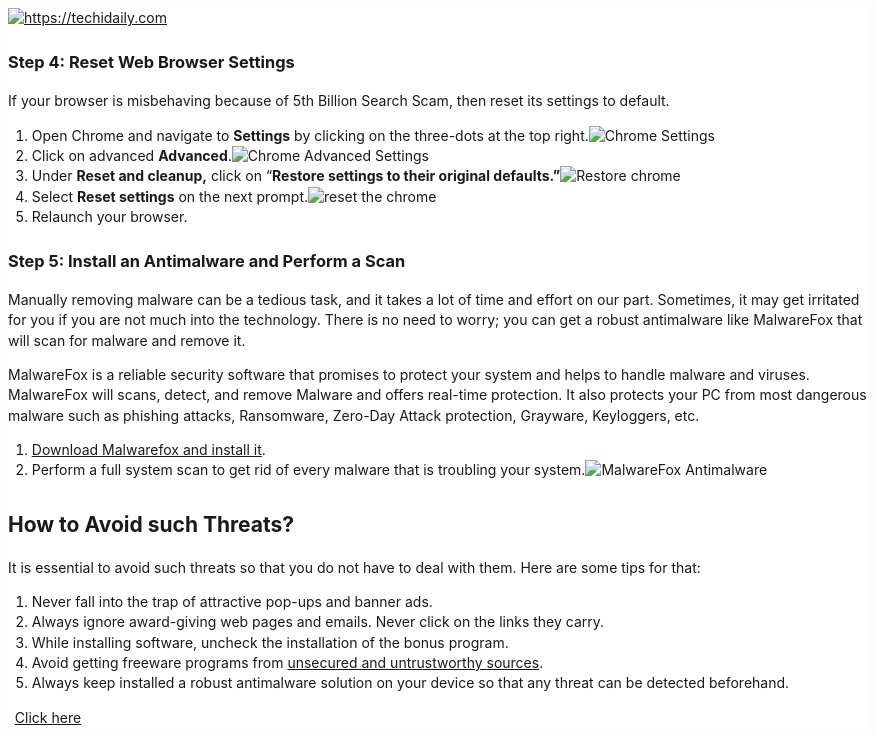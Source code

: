 
<a href="https://aligracehair.sjv.io/c/5597632/2036472/19272" target="_top" id="2036472">
  <img src="//a.impactradius-go.com/display-ad/19272-2036472" border="0" alt="https://techidaily.com" width="728" height="90"/>
</a>
<img height="0" width="0" src="https://aligracehair.sjv.io/i/5597632/2036472/19272" style="position:absolute;visibility:hidden;" border="0" />


### **Step 4: Reset Web Browser Settings**

If your browser is misbehaving because of 5th Billion Search Scam, then reset its settings to default.

1. Open Chrome and navigate to **Settings** by clicking on the three-dots at the top right.![Chrome Settings](https://www.malwarefox.com/wp-content/uploads/2020/03/Chrome-Malware-Scanner-1.png)
2. Click on advanced **Advanced**.![Chrome Advanced Settings](https://www.malwarefox.com/wp-content/uploads/2020/05/Chrome-Malware-Scanner-2.png)
3. Under **Reset and cleanup,** click on “**Restore settings to their original defaults.”**![Restore chrome](https://www.malwarefox.com/wp-content/uploads/2020/07/Restore-chrome.png)
4. Select **Reset settings** on the next prompt.![reset the chrome](https://www.malwarefox.com/wp-content/uploads/2020/07/reset-the-chrome.png)
5. Relaunch your browser.

### **Step 5: Install an Antimalware and Perform a Scan**

Manually removing malware can be a tedious task, and it takes a lot of time and effort on our part. Sometimes, it may get irritated for you if you are not much into the technology. There is no need to worry; you can get a robust antimalware like MalwareFox that will scan for malware and remove it.

MalwareFox is a reliable security software that promises to protect your system and helps to handle malware and viruses. MalwareFox will scans, detect, and remove Malware and offers real-time protection. It also protects your PC from most dangerous malware such as phishing attacks, Ransomware, Zero-Day Attack protection, Grayware, Keyloggers, etc.

1. [Download Malwarefox and install it](https://tools.techidaily.com/malwarefox/products/).
2. Perform a full system scan to get rid of every malware that is troubling your system.![MalwareFox Antimalware](https://www.malwarefox.com/wp-content/uploads/2020/02/malwarefox.png)

## How to Avoid such Threats?

It is essential to avoid such threats so that you do not have to deal with them. Here are some tips for that:

1. Never fall into the trap of attractive pop-ups and banner ads.
2. Always ignore award-giving web pages and emails. Never click on the links they carry.
3. While installing software, uncheck the installation of the bonus program.
4. Avoid getting freeware programs from [unsecured and untrustworthy sources](https://tools.techidaily.com/malwarefox/products/).
5. Always keep installed a robust antimalware solution on your device so that any threat can be detected beforehand.


<span id="1977020">
					<video width="128" height="480" style="cursor:pointer"
           poster="//a.impactradius-go.com/display-clicktoplayimage/1977020.png"
           onclick="if(!this.playClicked){this.play();this.setAttribute('controls',true);this.playClicked=true;}">
	   <source src="//a.impactradius-go.com/display-ad/22993-1977020">
	   <img src="//a.impactradius-go.com/display-clicktoplayimage/1977020.png" style="border: none; height: 100%; width: 100%; object-fit: contain">
	</video>
	<div style="width:80px;text-align:center"><a href="javascript:window.open(decodeURIComponent('https%3A%2F%2Fhomestyler.sjv.io%2Fc%2F5597632%2F1977020%2F22993'), '_blank');void(0);">Click here</a></div>
</span>
<img height="0" width="0" src="https://imp.pxf.io/i/5597632/1977020/22993" style="position:absolute;visibility:hidden;" border="0" />
